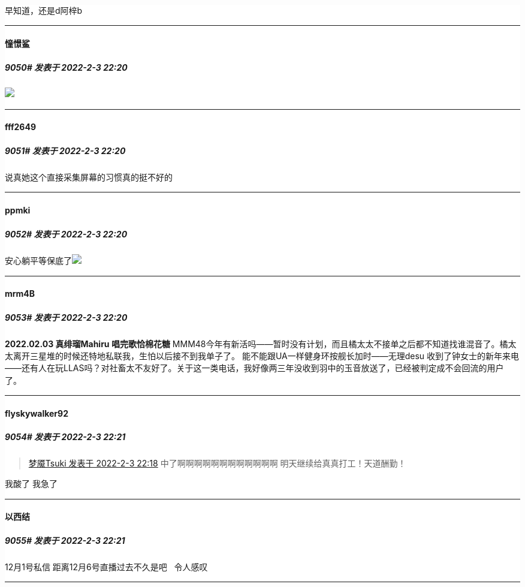 早知道，还是d阿梓b

*****

####  憧憬鲨  
##### 9050#       发表于 2022-2-3 22:20

<img src="https://static.saraba1st.com/image/smiley/face2017/096.png" referrerpolicy="no-referrer">

*****

####  fff2649  
##### 9051#       发表于 2022-2-3 22:20

说真她这个直接采集屏幕的习惯真的挺不好的

*****

####  ppmki  
##### 9052#       发表于 2022-2-3 22:20

安心躺平等保底了<img src="https://static.saraba1st.com/image/smiley/face2017/140.png" referrerpolicy="no-referrer">

*****

####  mrm4B  
##### 9053#       发表于 2022-2-3 22:20

<strong>2022.02.03 真绯瑠Mahiru 唱完歌恰棉花糖</strong> 
MMM48今年有新活吗——暂时没有计划，而且橘太太不接单之后都不知道找谁混音了。橘太太离开三星堆的时候还特地私联我，生怕以后接不到我单子了。
 能不能跟UA一样健身环按舰长加时——无理desu
 收到了钟女士的新年来电——还有人在玩LLAS吗？对社畜太不友好了。关于这一类电话，我好像两三年没收到羽中的玉音放送了，已经被判定成不会回流的用户了。

*****

####  flyskywalker92  
##### 9054#       发表于 2022-2-3 22:21

<blockquote><a href="httphttps://bbs.saraba1st.com/2b/forum.php?mod=redirect&amp;goto=findpost&amp;pid=54537291&amp;ptid=2047771" target="_blank">梦魇Tsuki 发表于 2022-2-3 22:18</a>
中了啊啊啊啊啊啊啊啊啊啊啊啊
明天继续给真真打工！天道酬勤！</blockquote>
我酸了 我急了

*****

####  以西结  
##### 9055#       发表于 2022-2-3 22:21

12月1号私信 距离12月6号直播过去不久是吧   令人感叹

*****

